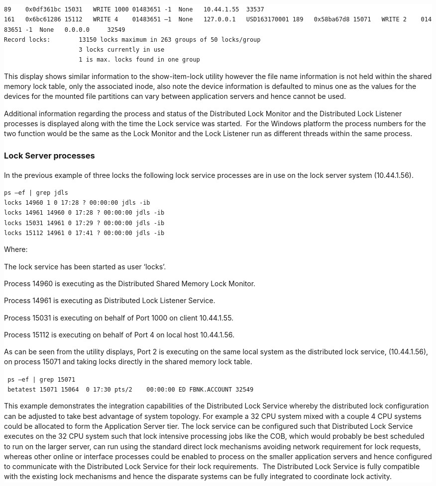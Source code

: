 ```
89    0x0df361bc 15031   WRITE 1000 01483651 -1  None   10.44.1.55  33537
161   0x6bc61286 15112   WRITE 4    01483651 –1  None   127.0.0.1   USD163170001 189   0x58ba67d8 15071   WRITE 2    01483651 -1  None   0.0.0.0     32549
Record locks:        13150 locks maximum in 263 groups of 50 locks/group
                     3 locks currently in use
                     1 is max. locks found in one group
```

This display shows similar information to the show-item-lock utility however the file name information is not held within the shared memory lock table, only the associated inode, also note the device information is defaulted to minus one as the values for the devices for the mounted file partitions can vary between application servers and hence cannot be used.

Additional information regarding the process and status of the Distributed Lock Monitor and the Distributed Lock Listener processes is displayed along with the time the Lock service was started.  For the Windows platform the process numbers for the two function would be the same as the Lock Monitor and the Lock Listener run as different threads within the same process.

### Lock Server processes

In the previous example of three locks the following lock service processes are in use on the lock server system (10.44.1.56).

```
ps –ef | grep jdls
locks 14960 1 0 17:28 ? 00:00:00 jdls -ib
locks 14961 14960 0 17:28 ? 00:00:00 jdls -ib
locks 15031 14961 0 17:29 ? 00:00:00 jdls -ib
locks 15112 14961 0 17:41 ? 00:00:00 jdls -ib
```

Where:

The lock service has been started as user ‘locks’.

Process 14960 is executing as the Distributed Shared Memory Lock Monitor.

Process 14961 is executing as Distributed Lock Listener Service.

Process 15031 is executing on behalf of Port 1000 on client 10.44.1.55.

Process 15112 is executing on behalf of Port 4 on local host 10.44.1.56.

As can be seen from the utility displays, Port 2 is executing on the same local system as the distributed lock service, (10.44.1.56), on process 15071 and taking locks directly in the shared memory lock table.

```
 ps –ef | grep 15071
 betatest 15071 15064  0 17:30 pts/2    00:00:00 ED FBNK.ACCOUNT 32549
```

This example demonstrates the integration capabilities of the Distributed Lock Service whereby the distributed lock configuration can be adjusted to take best advantage of system topology. For example a 32 CPU system mixed with a couple 4 CPU systems could be allocated to form the Application Server tier. The lock service can be configured such that Distributed Lock Service executes on the 32 CPU system such that lock intensive processing jobs like the COB, which would probably be best scheduled to run on the larger server, can run using the standard direct lock mechanisms avoiding network requirement for lock requests, whereas other online or interface processes could be enabled to process on the smaller application servers and hence configured to communicate with the Distributed Lock Service for their lock requirements.  The Distributed Lock Service is fully compatible with the existing lock mechanisms and hence the disparate systems can be fully integrated to coordinate lock activity.

